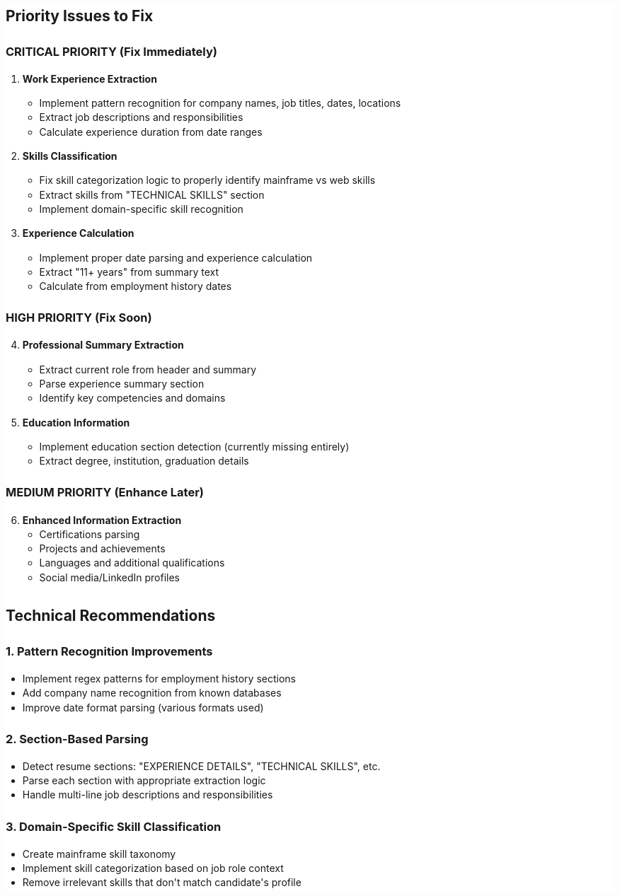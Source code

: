 ## Priority Issues to Fix

### CRITICAL PRIORITY (Fix Immediately)

1. **Work Experience Extraction**
   - Implement pattern recognition for company names, job titles, dates, locations
   - Extract job descriptions and responsibilities
   - Calculate experience duration from date ranges

2. **Skills Classification**
   - Fix skill categorization logic to properly identify mainframe vs web skills
   - Extract skills from "TECHNICAL SKILLS" section
   - Implement domain-specific skill recognition

3. **Experience Calculation**
   - Implement proper date parsing and experience calculation
   - Extract "11+ years" from summary text
   - Calculate from employment history dates

### HIGH PRIORITY (Fix Soon)

4. **Professional Summary Extraction**
   - Extract current role from header and summary
   - Parse experience summary section
   - Identify key competencies and domains

5. **Education Information**
   - Implement education section detection (currently missing entirely)
   - Extract degree, institution, graduation details

### MEDIUM PRIORITY (Enhance Later)

6. **Enhanced Information Extraction**
   - Certifications parsing
   - Projects and achievements
   - Languages and additional qualifications
   - Social media/LinkedIn profiles

## Technical Recommendations

### 1. Pattern Recognition Improvements
- Implement regex patterns for employment history sections
- Add company name recognition from known databases
- Improve date format parsing (various formats used)

### 2. Section-Based Parsing
- Detect resume sections: "EXPERIENCE DETAILS", "TECHNICAL SKILLS", etc.
- Parse each section with appropriate extraction logic
- Handle multi-line job descriptions and responsibilities

### 3. Domain-Specific Skill Classification
- Create mainframe skill taxonomy
- Implement skill categorization based on job role context
- Remove irrelevant skills that don't match candidate's profile
